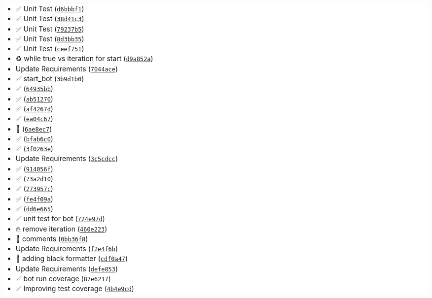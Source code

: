 * :white_check_mark: Unit Test ([`d6bbbf1`](https://github.com/mraniki/tt/commit/d6bbbf17a5d78602d8cd31dd929938193b73c470))
* :white_check_mark: Unit Test ([`38d41c3`](https://github.com/mraniki/tt/commit/38d41c31fd3d5049a2a939a08cde27c009743a0f))
* :white_check_mark: Unit Test ([`79237b5`](https://github.com/mraniki/tt/commit/79237b5929a25665665bbbb7a6497666f3bbeb1e))
* :white_check_mark: Unit Test ([`8d3bb35`](https://github.com/mraniki/tt/commit/8d3bb356a31e7fea10cd1b858e272bd77dbf3877))
* ✅ Unit Test ([`ceef751`](https://github.com/mraniki/tt/commit/ceef751255f6e35118568c83fabb3f6309cb167e))
* ♻️ while true vs iteration for start ([`d9a852a`](https://github.com/mraniki/tt/commit/d9a852a0114364b49e2c38668c7f41a1b341a4c0))
* Update Requirements ([`7044ace`](https://github.com/mraniki/tt/commit/7044acea438ad445ec263114853800115fdd7b56))
* ✅ start_bot ([`3b9d1b0`](https://github.com/mraniki/tt/commit/3b9d1b046d4d4d29692b14f88c2a5095d5dee821))
* :white_check_mark: ([`64935bb`](https://github.com/mraniki/tt/commit/64935bbd2d10780d52ae72abad0c3cfa30941861))
* :white_check_mark: ([`ab51270`](https://github.com/mraniki/tt/commit/ab512701734bc7e79c90fa6e185ce11f14dba158))
* :white_check_mark: ([`af4267d`](https://github.com/mraniki/tt/commit/af4267d9e0e73c1580eb3b86cc7223800dd30e76))
* :white_check_mark: ([`ea04c67`](https://github.com/mraniki/tt/commit/ea04c67f9ad5498ee75dcc4bd79209e4be79ef7b))
* :rotating_light: ([`6ae8ec7`](https://github.com/mraniki/tt/commit/6ae8ec7d07a4a50208cb59f9b0ff8a1f208ac486))
* :white_check_mark: ([`bfab6c0`](https://github.com/mraniki/tt/commit/bfab6c01b380355e8c51634f1d1175cd052996cd))
* :white_check_mark: ([`3f0263e`](https://github.com/mraniki/tt/commit/3f0263e186d923b0b61bb680835916d947fe7f33))
* Update Requirements ([`3c5cdcc`](https://github.com/mraniki/tt/commit/3c5cdccecf614e7ac5221c644b14ab4900b989c1))
* :white_check_mark: ([`914056f`](https://github.com/mraniki/tt/commit/914056f705aac4e657070cec92985ed7e4d97feb))
* :white_check_mark: ([`73a2d10`](https://github.com/mraniki/tt/commit/73a2d103848cde280237bf3f0d755abf50a14aa4))
* :white_check_mark: ([`273957c`](https://github.com/mraniki/tt/commit/273957cf39abf672843251dc4057d9c55f558ca3))
* :white_check_mark: ([`fe4f09a`](https://github.com/mraniki/tt/commit/fe4f09a2b40c905c1fd46204cff7c180a42c0b4a))
* :white_check_mark: ([`dd6e665`](https://github.com/mraniki/tt/commit/dd6e665e0b4d74b8f4326a2bef9057b95240fcc7))
* :white_check_mark:  unit test for bot ([`724e97d`](https://github.com/mraniki/tt/commit/724e97dfd04f9229575268d32bdb6b69ed4aa365))
* 🔥 remove iteration ([`460e223`](https://github.com/mraniki/tt/commit/460e223119644ec744288ff558b02564c910828e))
* 📝 comments ([`0bb36f8`](https://github.com/mraniki/tt/commit/0bb36f803eef69d7456116f1265cdbb98d6921e0))
* Update Requirements ([`f2e4f6b`](https://github.com/mraniki/tt/commit/f2e4f6b2b1d2fce4291c0f07d82c0bfefaa997c6))
* 🔧 adding black formatter ([`cdf0a47`](https://github.com/mraniki/tt/commit/cdf0a479924ba1909979167f2274bc7be8f5630a))
* Update Requirements ([`defe853`](https://github.com/mraniki/tt/commit/defe8530336c4efdfb9b3846fb19626ad2b230e7))
* ✅ bot run coverage ([`87e6217`](https://github.com/mraniki/tt/commit/87e621752de70848c6afbdaed0d48c31a8e20018))
* ✅ Improving test coverage ([`4b4e9cd`](https://github.com/mraniki/tt/commit/4b4e9cd4ca454dbb306342f8316862e8e379cd50))
